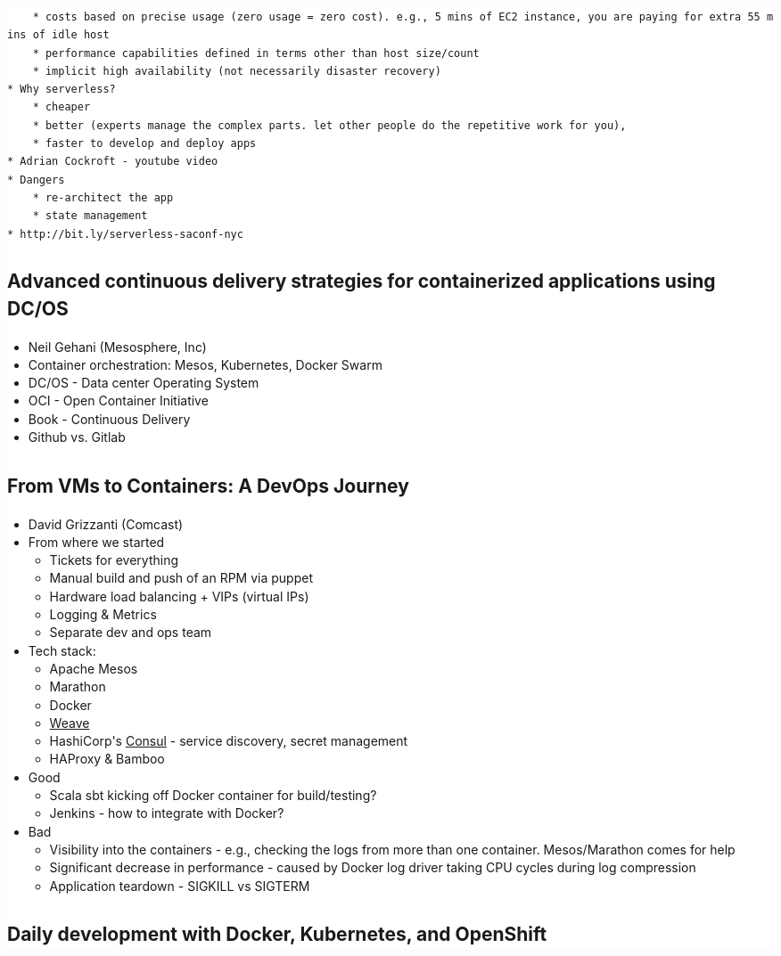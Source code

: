 		* costs based on precise usage (zero usage = zero cost). e.g., 5 mins of EC2 instance, you are paying for extra 55 mins of idle host
		* performance capabilities defined in terms other than host size/count
		* implicit high availability (not necessarily disaster recovery)
	* Why serverless? 
		* cheaper
		* better (experts manage the complex parts. let other people do the repetitive work for you), 
		* faster to develop and deploy apps
	* Adrian Cockroft - youtube video
	* Dangers
		* re-architect the app
		* state management
	* http://bit.ly/serverless-saconf-nyc

## Advanced continuous delivery strategies for containerized applications using DC/OS 

* Neil Gehani (Mesosphere, Inc)
* Container orchestration: Mesos, Kubernetes, Docker Swarm
* DC/OS - Data center Operating System
* OCI - Open Container Initiative
* Book - Continuous Delivery
* Github vs. Gitlab

## From VMs to Containers: A DevOps Journey

* David Grizzanti (Comcast)
* From where we started
	* Tickets for everything
	* Manual build and push of an RPM via puppet
	* Hardware load balancing + VIPs (virtual IPs)
	* Logging & Metrics
	* Separate dev and ops team
* Tech stack: 
	* Apache Mesos
	* Marathon
	* Docker
	* [Weave](https://www.weave.works/weave-discovery-and-docker-swarm/)
	* HashiCorp's [Consul](https://www.consul.io) - service discovery, secret management
	* HAProxy & Bamboo
* Good
	* Scala sbt kicking off Docker container for build/testing?
	* Jenkins - how to integrate with Docker?
* Bad
	* Visibility into the containers - e.g., checking the logs from more than one container. Mesos/Marathon comes for help
	* Significant decrease in performance - caused by Docker log driver taking CPU cycles during log compression
	* Application teardown - SIGKILL vs SIGTERM

## Daily development with Docker, Kubernetes, and OpenShift 
